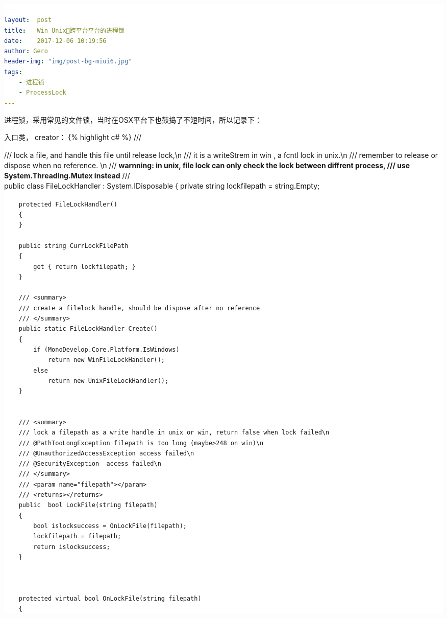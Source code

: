 ```yaml
---
layout:  post
title:   Win Unix跨平台平台的进程锁
date:    2017-12-06 10:19:56
author: Gero
header-img: "img/post-bg-miui6.jpg"
tags:
    - 进程锁
    - ProcessLock
---
```


进程锁，采用常见的文件锁，当时在OSX平台下也鼓捣了不短时间，所以记录下：

入口类， creator：
{% highlight c# %}
 /// <summary>
    /// lock a file, and handle this file until release lock,\n
    /// it is a writeStrem in win , a fcntl lock in unix.\n
    /// remember to release or dispose when no reference. \n
    /// <b>warnning: in unix, file lock can only check the lock between diffrent process,
    /// use System.Threading.Mutex  instead</b>
    /// </summary>
    public class FileLockHandler : System.IDisposable
    {
        private string lockfilepath = string.Empty;

        protected FileLockHandler()
        {
        }

        public string CurrLockFilePath
        {
            get { return lockfilepath; }
        }

        /// <summary>
        /// create a filelock handle, should be dispose after no reference
        /// </summary>
        public static FileLockHandler Create()
        {
            if (MonoDevelop.Core.Platform.IsWindows)
                return new WinFileLockHandler();
            else
                return new UnixFileLockHandler();
        }


        /// <summary>
        /// lock a filepath as a write handle in unix or win, return false when lock failed\n
        /// @PathTooLongException filepath is too long (maybe>248 on win)\n
        /// @UnauthorizedAccessException access failed\n
        /// @SecurityException  access failed\n
        /// </summary>
        /// <param name="filepath"></param>
        /// <returns></returns>
        public  bool LockFile(string filepath)
        {
            bool islocksuccess = OnLockFile(filepath);
            lockfilepath = filepath;
            return islocksuccess;
        }


        
        protected virtual bool OnLockFile(string filepath)
        {